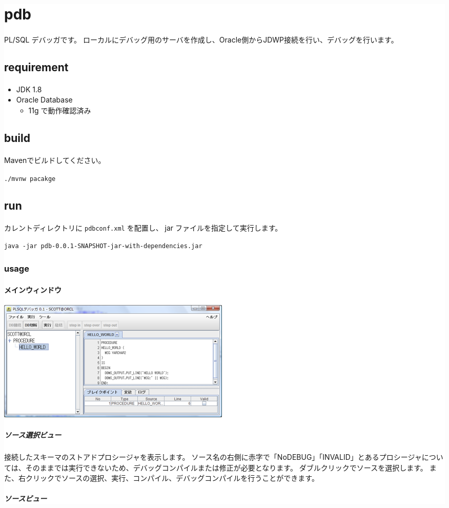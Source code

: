 # pdb

PL/SQL デバッガです。
ローカルにデバッグ用のサーバを作成し、Oracle側からJDWP接続を行い、デバッグを行います。

## requirement

- JDK 1.8
- Oracle Database
  - 11g で動作確認済み

## build

Mavenでビルドしてください。

```shell
./mvnw pacakge
```

## run

カレントディレクトリに `pdbconf.xml` を配置し、  jar ファイルを指定して実行します。

```shell
java -jar pdb-0.0.1-SNAPSHOT-jar-with-dependencies.jar
```

### usage

#### メインウィンドウ

![メインウィンドウ](docs/images/mainwindow.png)

##### ソース選択ビュー

接続したスキーマのストアドプロシージャを表示します。
ソース名の右側に赤字で「NoDEBUG」「INVALID」とあるプロシージャについては、そのままでは実行できないため、デバッグコンパイルまたは修正が必要となります。
ダブルクリックでソースを選択します。
また、右クリックでソースの選択、実行、コンパイル、デバッグコンパイルを行うことができます。

##### ソースビュー
